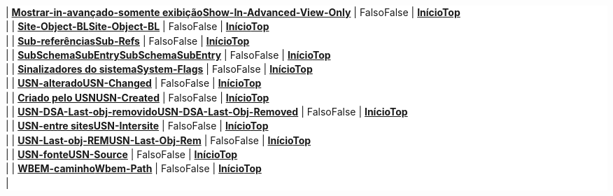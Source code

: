 | [<span data-ttu-id="eb67b-329">**Mostrar-in-avançado-somente exibição**</span><span class="sxs-lookup"><span data-stu-id="eb67b-329">**Show-In-Advanced-View-Only**</span></span>](a-showinadvancedviewonly.md)            | <span data-ttu-id="eb67b-330">Falso</span><span class="sxs-lookup"><span data-stu-id="eb67b-330">False</span></span>     | [<span data-ttu-id="eb67b-331">**Início**</span><span class="sxs-lookup"><span data-stu-id="eb67b-331">**Top**</span></span>](c-top.md)<br/> |
| [<span data-ttu-id="eb67b-332">**Site-Object-BL**</span><span class="sxs-lookup"><span data-stu-id="eb67b-332">**Site-Object-BL**</span></span>](a-siteobjectbl.md)                                  | <span data-ttu-id="eb67b-333">Falso</span><span class="sxs-lookup"><span data-stu-id="eb67b-333">False</span></span>     | [<span data-ttu-id="eb67b-334">**Início**</span><span class="sxs-lookup"><span data-stu-id="eb67b-334">**Top**</span></span>](c-top.md)<br/> |
| [<span data-ttu-id="eb67b-335">**Sub-referências**</span><span class="sxs-lookup"><span data-stu-id="eb67b-335">**Sub-Refs**</span></span>](a-subrefs.md)                                             | <span data-ttu-id="eb67b-336">Falso</span><span class="sxs-lookup"><span data-stu-id="eb67b-336">False</span></span>     | [<span data-ttu-id="eb67b-337">**Início**</span><span class="sxs-lookup"><span data-stu-id="eb67b-337">**Top**</span></span>](c-top.md)<br/> |
| [<span data-ttu-id="eb67b-338">**SubSchemaSubEntry**</span><span class="sxs-lookup"><span data-stu-id="eb67b-338">**SubSchemaSubEntry**</span></span>](a-subschemasubentry.md)                          | <span data-ttu-id="eb67b-339">Falso</span><span class="sxs-lookup"><span data-stu-id="eb67b-339">False</span></span>     | [<span data-ttu-id="eb67b-340">**Início**</span><span class="sxs-lookup"><span data-stu-id="eb67b-340">**Top**</span></span>](c-top.md)<br/> |
| [<span data-ttu-id="eb67b-341">**Sinalizadores do sistema**</span><span class="sxs-lookup"><span data-stu-id="eb67b-341">**System-Flags**</span></span>](a-systemflags.md)                                     | <span data-ttu-id="eb67b-342">Falso</span><span class="sxs-lookup"><span data-stu-id="eb67b-342">False</span></span>     | [<span data-ttu-id="eb67b-343">**Início**</span><span class="sxs-lookup"><span data-stu-id="eb67b-343">**Top**</span></span>](c-top.md)<br/> |
| [<span data-ttu-id="eb67b-344">**USN-alterado**</span><span class="sxs-lookup"><span data-stu-id="eb67b-344">**USN-Changed**</span></span>](a-usnchanged.md)                                       | <span data-ttu-id="eb67b-345">Falso</span><span class="sxs-lookup"><span data-stu-id="eb67b-345">False</span></span>     | [<span data-ttu-id="eb67b-346">**Início**</span><span class="sxs-lookup"><span data-stu-id="eb67b-346">**Top**</span></span>](c-top.md)<br/> |
| [<span data-ttu-id="eb67b-347">**Criado pelo USN**</span><span class="sxs-lookup"><span data-stu-id="eb67b-347">**USN-Created**</span></span>](a-usncreated.md)                                       | <span data-ttu-id="eb67b-348">Falso</span><span class="sxs-lookup"><span data-stu-id="eb67b-348">False</span></span>     | [<span data-ttu-id="eb67b-349">**Início**</span><span class="sxs-lookup"><span data-stu-id="eb67b-349">**Top**</span></span>](c-top.md)<br/> |
| [<span data-ttu-id="eb67b-350">**USN-DSA-Last-obj-removido**</span><span class="sxs-lookup"><span data-stu-id="eb67b-350">**USN-DSA-Last-Obj-Removed**</span></span>](a-usndsalastobjremoved.md)                | <span data-ttu-id="eb67b-351">Falso</span><span class="sxs-lookup"><span data-stu-id="eb67b-351">False</span></span>     | [<span data-ttu-id="eb67b-352">**Início**</span><span class="sxs-lookup"><span data-stu-id="eb67b-352">**Top**</span></span>](c-top.md)<br/> |
| [<span data-ttu-id="eb67b-353">**USN-entre sites**</span><span class="sxs-lookup"><span data-stu-id="eb67b-353">**USN-Intersite**</span></span>](a-usnintersite.md)                                   | <span data-ttu-id="eb67b-354">Falso</span><span class="sxs-lookup"><span data-stu-id="eb67b-354">False</span></span>     | [<span data-ttu-id="eb67b-355">**Início**</span><span class="sxs-lookup"><span data-stu-id="eb67b-355">**Top**</span></span>](c-top.md)<br/> |
| [<span data-ttu-id="eb67b-356">**USN-Last-obj-REM**</span><span class="sxs-lookup"><span data-stu-id="eb67b-356">**USN-Last-Obj-Rem**</span></span>](a-usnlastobjrem.md)                               | <span data-ttu-id="eb67b-357">Falso</span><span class="sxs-lookup"><span data-stu-id="eb67b-357">False</span></span>     | [<span data-ttu-id="eb67b-358">**Início**</span><span class="sxs-lookup"><span data-stu-id="eb67b-358">**Top**</span></span>](c-top.md)<br/> |
| [<span data-ttu-id="eb67b-359">**USN-fonte**</span><span class="sxs-lookup"><span data-stu-id="eb67b-359">**USN-Source**</span></span>](a-usnsource.md)                                         | <span data-ttu-id="eb67b-360">Falso</span><span class="sxs-lookup"><span data-stu-id="eb67b-360">False</span></span>     | [<span data-ttu-id="eb67b-361">**Início**</span><span class="sxs-lookup"><span data-stu-id="eb67b-361">**Top**</span></span>](c-top.md)<br/> |
| [<span data-ttu-id="eb67b-362">**WBEM-caminho**</span><span class="sxs-lookup"><span data-stu-id="eb67b-362">**Wbem-Path**</span></span>](a-wbempath.md)                                           | <span data-ttu-id="eb67b-363">Falso</span><span class="sxs-lookup"><span data-stu-id="eb67b-363">False</span></span>     | [<span data-ttu-id="eb67b-364">**Início**</span><span class="sxs-lookup"><span data-stu-id="eb67b-364">**Top**</span></span>](c-top.md)<br/> |